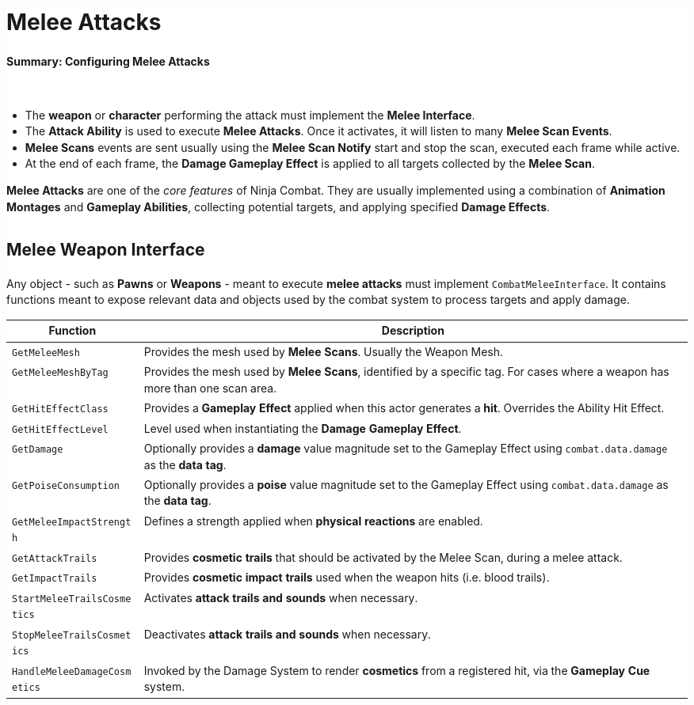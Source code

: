 # Melee Attacks
<primary-label ref="combat"/>

<tldr>
    <p><b>Summary: Configuring Melee Attacks</b></p>
    <br/>
    <ul>
        <li>The <b>weapon</b> or <b>character</b> performing the attack must implement the <b>Melee Interface</b>.</li>
        <li>The <b>Attack Ability</b> is used to execute <b>Melee Attacks</b>. Once it activates, it will listen to many <b>Melee Scan Events</b>.</li>
        <li><b>Melee Scans</b> events are sent usually using the <b>Melee Scan Notify</b> start and stop the scan, executed each frame while active.</li>
        <li>At the end of each frame, the <b>Damage Gameplay Effect</b> is applied to all targets collected by the <b>Melee Scan</b>.</li>
    </ul>
</tldr>

**Melee Attacks** are one of the _core features_ of Ninja Combat. They are usually implemented using a combination of 
**Animation Montages** and **Gameplay Abilities**, collecting potential targets, and applying specified **Damage Effects**.

## Melee Weapon Interface
Any object - such as **Pawns** or **Weapons** - meant to execute **melee attacks** must implement `CombatMeleeInterface`.
It contains functions meant to expose relevant data and objects used by the combat system to process targets and apply damage. 

| Function                     | Description                                                                                                                    |
|------------------------------|--------------------------------------------------------------------------------------------------------------------------------|
| `GetMeleeMesh`               | Provides the mesh used by **Melee Scans**. Usually the Weapon Mesh.                                                            |
| `GetMeleeMeshByTag`          | Provides the mesh used by **Melee Scans**, identified by a specific tag. For cases where a weapon has more than one scan area. |
| `GetHitEffectClass`          | Provides a **Gameplay Effect** applied when this actor generates a **hit**. Overrides the Ability Hit Effect.                  |
| `GetHitEffectLevel`          | Level used when instantiating the **Damage Gameplay Effect**.                                                                  |
| `GetDamage`                  | Optionally provides a **damage** value magnitude set to the Gameplay Effect using `combat.data.damage` as the **data tag**.    |
| `GetPoiseConsumption`        | Optionally provides a **poise** value magnitude set to the Gameplay Effect using `combat.data.damage` as the **data tag**.     |
| `GetMeleeImpactStrength`     | Defines a strength applied when **physical reactions** are enabled.                                                            |
| `GetAttackTrails`            | Provides **cosmetic trails** that should be activated by the Melee Scan, during a melee attack.                                |
| `GetImpactTrails`            | Provides **cosmetic impact trails** used when the weapon hits (i.e. blood trails).                                             | 
| `StartMeleeTrailsCosmetics`  | Activates **attack trails and sounds** when necessary.                                                                         |
| `StopMeleeTrailsCosmetics`   | Deactivates **attack trails and sounds** when necessary.                                                                       |                                                                    
| `HandleMeleeDamageCosmetics` | Invoked by the Damage System to render **cosmetics** from a registered hit, via the **Gameplay Cue** system.                   |
